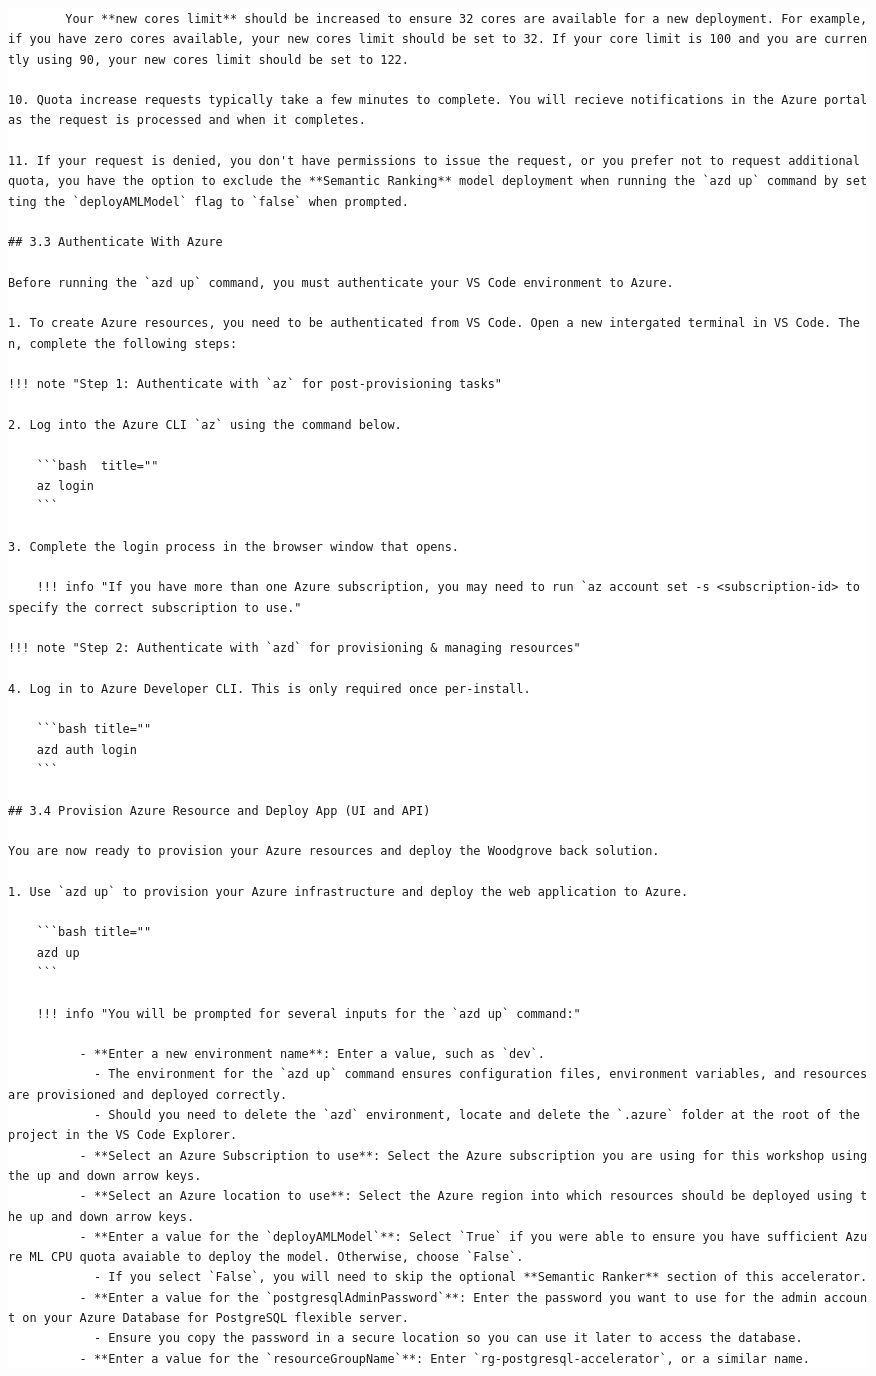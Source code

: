             Your **new cores limit** should be increased to ensure 32 cores are available for a new deployment. For example, if you have zero cores available, your new cores limit should be set to 32. If your core limit is 100 and you are currently using 90, your new cores limit should be set to 122.

    10. Quota increase requests typically take a few minutes to complete. You will recieve notifications in the Azure portal as the request is processed and when it completes.

    11. If your request is denied, you don't have permissions to issue the request, or you prefer not to request additional quota, you have the option to exclude the **Semantic Ranking** model deployment when running the `azd up` command by setting the `deployAMLModel` flag to `false` when prompted.

    ## 3.3 Authenticate With Azure

    Before running the `azd up` command, you must authenticate your VS Code environment to Azure.
    
    1. To create Azure resources, you need to be authenticated from VS Code. Open a new intergated terminal in VS Code. Then, complete the following steps:
    
    !!! note "Step 1: Authenticate with `az` for post-provisioning tasks"
    
    2. Log into the Azure CLI `az` using the command below.
    
        ```bash  title=""
        az login
        ```

    3. Complete the login process in the browser window that opens.

        !!! info "If you have more than one Azure subscription, you may need to run `az account set -s <subscription-id> to specify the correct subscription to use."

    !!! note "Step 2: Authenticate with `azd` for provisioning & managing resources"
    
    4. Log in to Azure Developer CLI. This is only required once per-install.
    
        ```bash title=""
        azd auth login
        ```
    
    ## 3.4 Provision Azure Resource and Deploy App (UI and API)

    You are now ready to provision your Azure resources and deploy the Woodgrove back solution.

    1. Use `azd up` to provision your Azure infrastructure and deploy the web application to Azure.

        ```bash title=""
        azd up
        ```

        !!! info "You will be prompted for several inputs for the `azd up` command:"
    
              - **Enter a new environment name**: Enter a value, such as `dev`.
                - The environment for the `azd up` command ensures configuration files, environment variables, and resources are provisioned and deployed correctly.
                - Should you need to delete the `azd` environment, locate and delete the `.azure` folder at the root of the project in the VS Code Explorer.
              - **Select an Azure Subscription to use**: Select the Azure subscription you are using for this workshop using the up and down arrow keys.
              - **Select an Azure location to use**: Select the Azure region into which resources should be deployed using the up and down arrow keys.
              - **Enter a value for the `deployAMLModel`**: Select `True` if you were able to ensure you have sufficient Azure ML CPU quota avaiable to deploy the model. Otherwise, choose `False`.
                - If you select `False`, you will need to skip the optional **Semantic Ranker** section of this accelerator.
              - **Enter a value for the `postgresqlAdminPassword`**: Enter the password you want to use for the admin account on your Azure Database for PostgreSQL flexible server.
                - Ensure you copy the password in a secure location so you can use it later to access the database.
              - **Enter a value for the `resourceGroupName`**: Enter `rg-postgresql-accelerator`, or a similar name.
